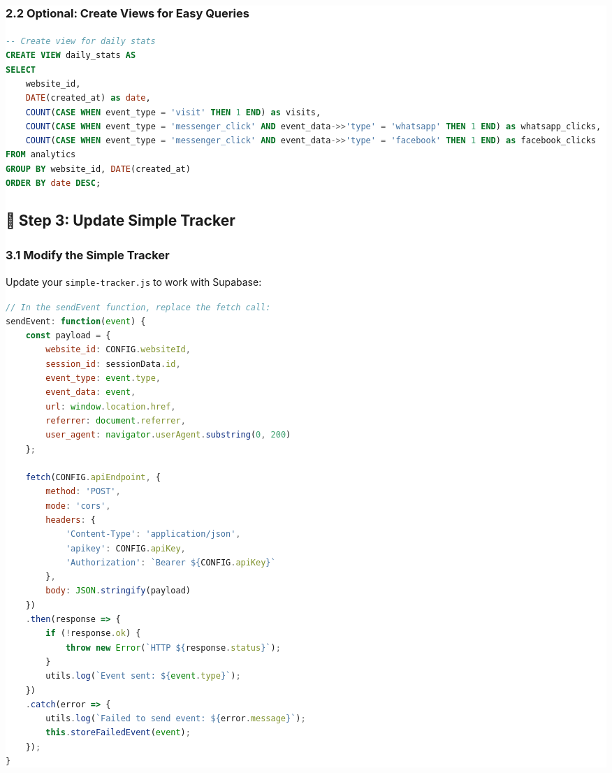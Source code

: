 ### 2.2 Optional: Create Views for Easy Queries
```sql
-- Create view for daily stats
CREATE VIEW daily_stats AS
SELECT 
    website_id,
    DATE(created_at) as date,
    COUNT(CASE WHEN event_type = 'visit' THEN 1 END) as visits,
    COUNT(CASE WHEN event_type = 'messenger_click' AND event_data->>'type' = 'whatsapp' THEN 1 END) as whatsapp_clicks,
    COUNT(CASE WHEN event_type = 'messenger_click' AND event_data->>'type' = 'facebook' THEN 1 END) as facebook_clicks
FROM analytics
GROUP BY website_id, DATE(created_at)
ORDER BY date DESC;
```

## 🔧 Step 3: Update Simple Tracker

### 3.1 Modify the Simple Tracker
Update your `simple-tracker.js` to work with Supabase:

```javascript
// In the sendEvent function, replace the fetch call:
sendEvent: function(event) {
    const payload = {
        website_id: CONFIG.websiteId,
        session_id: sessionData.id,
        event_type: event.type,
        event_data: event,
        url: window.location.href,
        referrer: document.referrer,
        user_agent: navigator.userAgent.substring(0, 200)
    };

    fetch(CONFIG.apiEndpoint, {
        method: 'POST',
        mode: 'cors',
        headers: {
            'Content-Type': 'application/json',
            'apikey': CONFIG.apiKey,
            'Authorization': `Bearer ${CONFIG.apiKey}`
        },
        body: JSON.stringify(payload)
    })
    .then(response => {
        if (!response.ok) {
            throw new Error(`HTTP ${response.status}`);
        }
        utils.log(`Event sent: ${event.type}`);
    })
    .catch(error => {
        utils.log(`Failed to send event: ${error.message}`);
        this.storeFailedEvent(event);
    });
}
```

